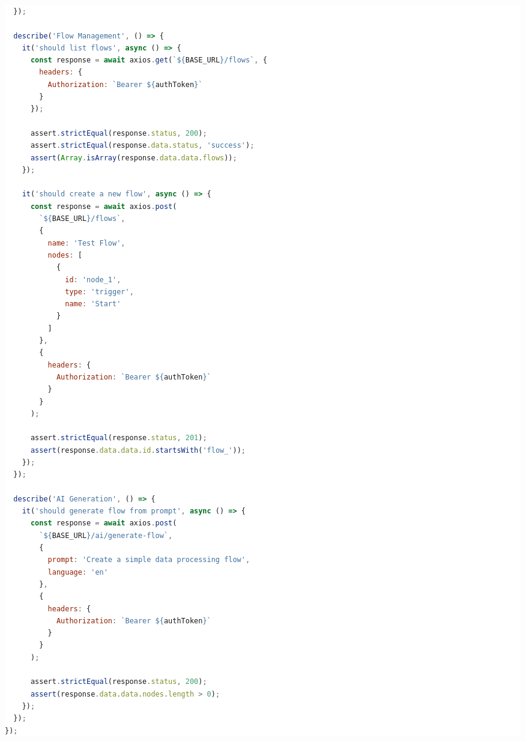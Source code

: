 ```javascript
  });
  
  describe('Flow Management', () => {
    it('should list flows', async () => {
      const response = await axios.get(`${BASE_URL}/flows`, {
        headers: {
          Authorization: `Bearer ${authToken}`
        }
      });
      
      assert.strictEqual(response.status, 200);
      assert.strictEqual(response.data.status, 'success');
      assert(Array.isArray(response.data.data.flows));
    });
    
    it('should create a new flow', async () => {
      const response = await axios.post(
        `${BASE_URL}/flows`,
        {
          name: 'Test Flow',
          nodes: [
            {
              id: 'node_1',
              type: 'trigger',
              name: 'Start'
            }
          ]
        },
        {
          headers: {
            Authorization: `Bearer ${authToken}`
          }
        }
      );
      
      assert.strictEqual(response.status, 201);
      assert(response.data.data.id.startsWith('flow_'));
    });
  });
  
  describe('AI Generation', () => {
    it('should generate flow from prompt', async () => {
      const response = await axios.post(
        `${BASE_URL}/ai/generate-flow`,
        {
          prompt: 'Create a simple data processing flow',
          language: 'en'
        },
        {
          headers: {
            Authorization: `Bearer ${authToken}`
          }
        }
      );
      
      assert.strictEqual(response.status, 200);
      assert(response.data.data.nodes.length > 0);
    });
  });
});
```
